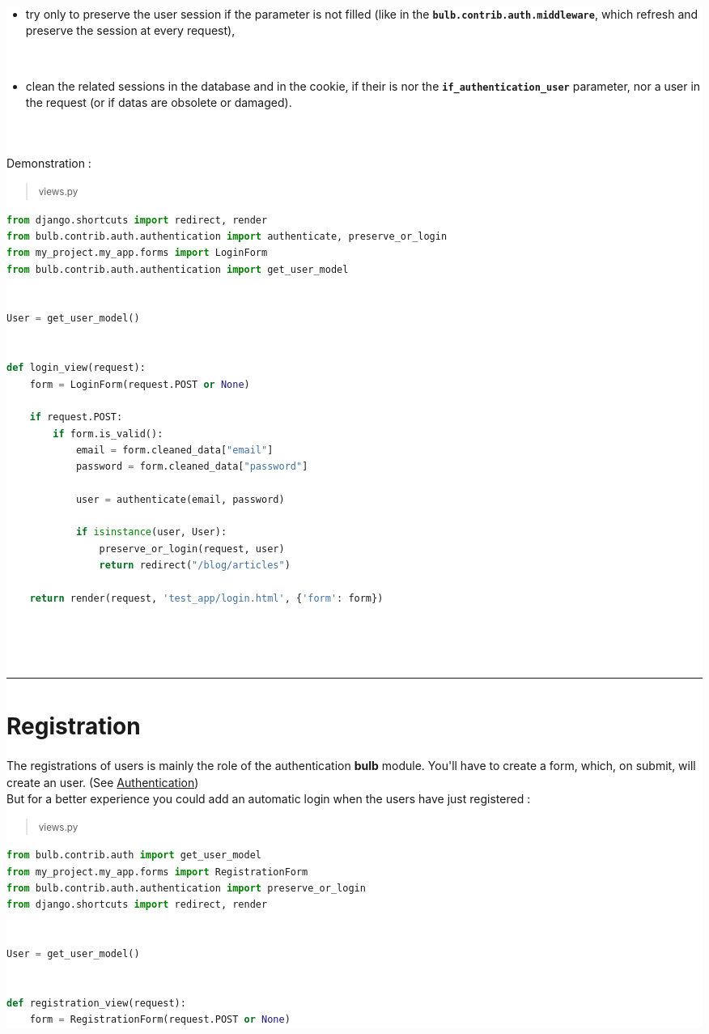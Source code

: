 - try only to preserve the user session if the parameter is not filled (like in the **`bulb.contrib.auth.middleware`**, which refresh and preserve the session at every request),  
<br/>  

- clean the related sessions in the database and in the cookie, if their is nor the **`if_authentication_user`** parameter, nor a user in the request (or if datas are obsolete or damaged).  
<br/>
<br/>
Demonstration : 
<br/>

> <small>views.py</small>
```python
from django.shortcuts import redirect, render
from bulb.contrib.auth.authentication import authenticate, preserve_or_login
from my_project.my_app.forms import LoginForm
from bulb.contrib.auth.authentication import get_user_model


User = get_user_model()


def login_view(request):
    form = LoginForm(request.POST or None)

    if request.POST:
        if form.is_valid():
            email = form.cleaned_data["email"]
            password = form.cleaned_data["password"]

            user = authenticate(email, password)

            if isinstance(user, User):
                preserve_or_login(request, user)
                return redirect("/blog/articles")

    return render(request, 'test_app/login.html', {'form': form})
```  
<br/>
<br/>
<br/>

---

# Registration
The registrations of users is mainly the role of the authentication **bulb** module. You'll have to create a form, which, on submit, will create an user. (See [Authentication](https://bulb.readthedocs.io/en/latest/authentication/))   
But for a better experience you could add an automatic login when the users have just registered :
<br/>

> <small>views.py</small>
```python
from bulb.contrib.auth import get_user_model
from my_project.my_app.forms import RegistrationForm
from bulb.contrib.auth.authentication import preserve_or_login
from django.shortcuts import redirect, render


User = get_user_model()


def registration_view(request):
    form = RegistrationForm(request.POST or None)

```